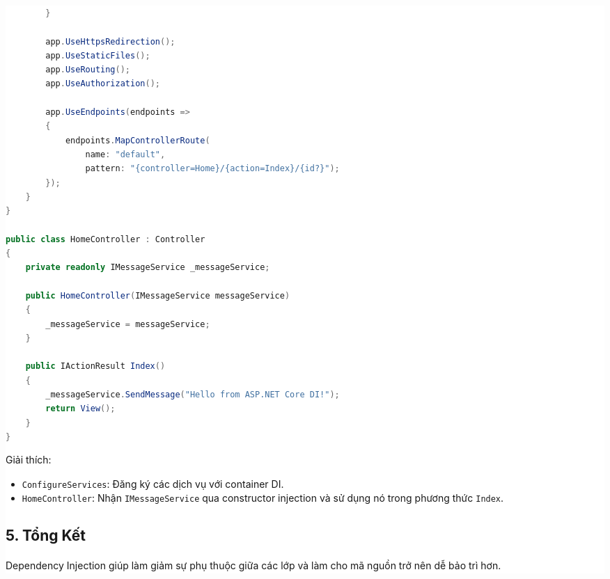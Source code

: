 ```csharp
        }

        app.UseHttpsRedirection();
        app.UseStaticFiles();
        app.UseRouting();
        app.UseAuthorization();

        app.UseEndpoints(endpoints =>
        {
            endpoints.MapControllerRoute(
                name: "default",
                pattern: "{controller=Home}/{action=Index}/{id?}");
        });
    }
}

public class HomeController : Controller
{
    private readonly IMessageService _messageService;

    public HomeController(IMessageService messageService)
    {
        _messageService = messageService;
    }

    public IActionResult Index()
    {
        _messageService.SendMessage("Hello from ASP.NET Core DI!");
        return View();
    }
}
```
Giải thích:

- `ConfigureServices`: Đăng ký các dịch vụ với container DI.
- `HomeController`: Nhận `IMessageService` qua constructor injection và sử dụng nó trong phương thức `Index`.
## 5. Tổng Kết
Dependency Injection giúp làm giảm sự phụ thuộc giữa các lớp và làm cho mã nguồn trở nên dễ bảo trì hơn.
